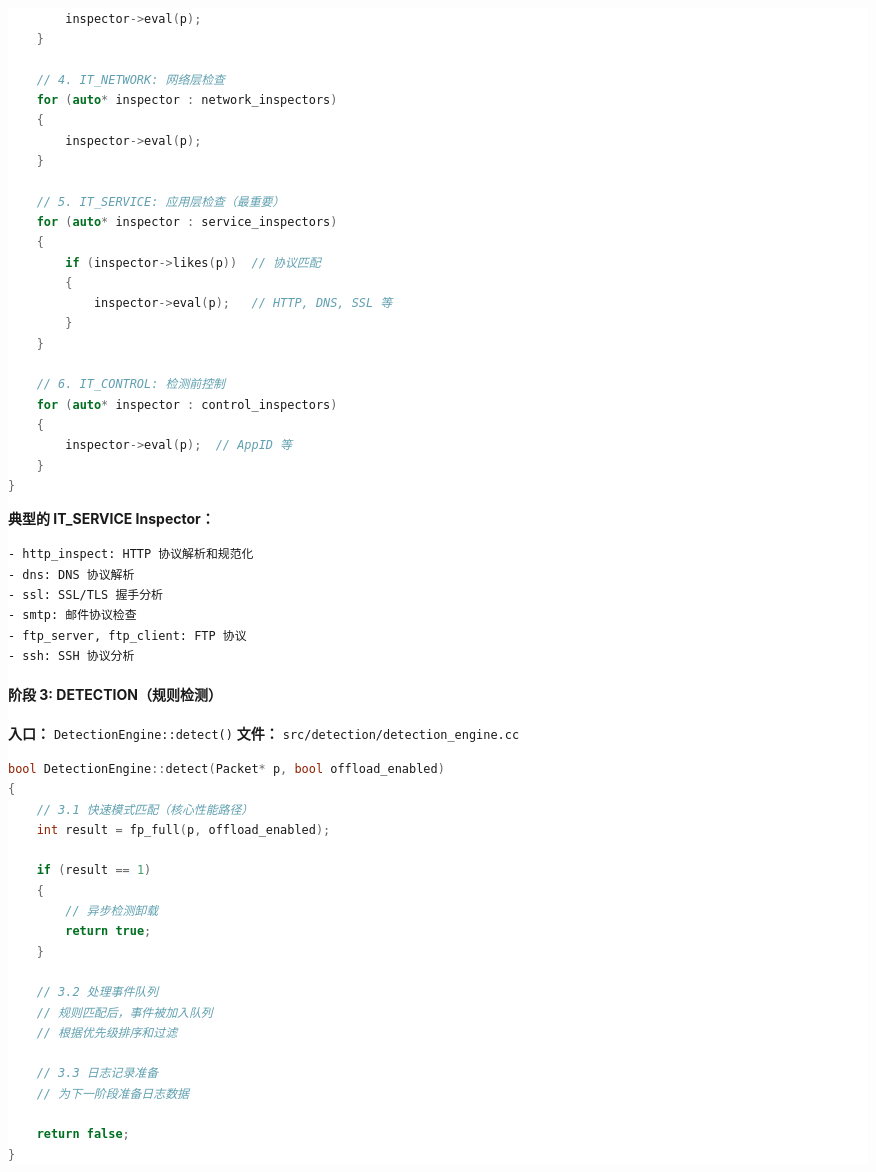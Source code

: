 ```cpp
        inspector->eval(p);
    }

    // 4. IT_NETWORK: 网络层检查
    for (auto* inspector : network_inspectors)
    {
        inspector->eval(p);
    }

    // 5. IT_SERVICE: 应用层检查（最重要）
    for (auto* inspector : service_inspectors)
    {
        if (inspector->likes(p))  // 协议匹配
        {
            inspector->eval(p);   // HTTP, DNS, SSL 等
        }
    }

    // 6. IT_CONTROL: 检测前控制
    for (auto* inspector : control_inspectors)
    {
        inspector->eval(p);  // AppID 等
    }
}
```

**典型的 IT_SERVICE Inspector：**
```
- http_inspect: HTTP 协议解析和规范化
- dns: DNS 协议解析
- ssl: SSL/TLS 握手分析
- smtp: 邮件协议检查
- ftp_server, ftp_client: FTP 协议
- ssh: SSH 协议分析
```

#### 阶段 3: DETECTION（规则检测）

**入口：** `DetectionEngine::detect()`
**文件：** `src/detection/detection_engine.cc`

```cpp
bool DetectionEngine::detect(Packet* p, bool offload_enabled)
{
    // 3.1 快速模式匹配（核心性能路径）
    int result = fp_full(p, offload_enabled);

    if (result == 1)
    {
        // 异步检测卸载
        return true;
    }

    // 3.2 处理事件队列
    // 规则匹配后，事件被加入队列
    // 根据优先级排序和过滤

    // 3.3 日志记录准备
    // 为下一阶段准备日志数据

    return false;
}
```
